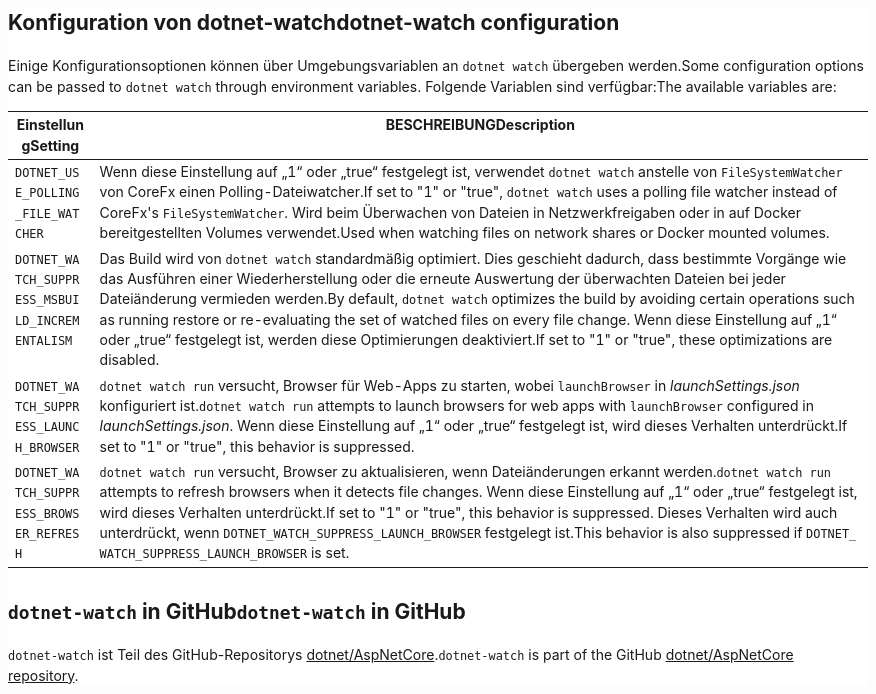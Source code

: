 ## <a name="dotnet-watch-configuration"></a><span data-ttu-id="db90d-188">Konfiguration von dotnet-watch</span><span class="sxs-lookup"><span data-stu-id="db90d-188">dotnet-watch configuration</span></span>

<span data-ttu-id="db90d-189">Einige Konfigurationsoptionen können über Umgebungsvariablen an `dotnet watch` übergeben werden.</span><span class="sxs-lookup"><span data-stu-id="db90d-189">Some configuration options can be passed to `dotnet watch` through environment variables.</span></span> <span data-ttu-id="db90d-190">Folgende Variablen sind verfügbar:</span><span class="sxs-lookup"><span data-stu-id="db90d-190">The available variables are:</span></span>

| <span data-ttu-id="db90d-191">Einstellung</span><span class="sxs-lookup"><span data-stu-id="db90d-191">Setting</span></span>  | <span data-ttu-id="db90d-192">BESCHREIBUNG</span><span class="sxs-lookup"><span data-stu-id="db90d-192">Description</span></span> |
| ------------- | ------------- |
| `DOTNET_USE_POLLING_FILE_WATCHER`                | <span data-ttu-id="db90d-193">Wenn diese Einstellung auf „1“ oder „true“ festgelegt ist, verwendet `dotnet watch` anstelle von `FileSystemWatcher` von CoreFx einen Polling-Dateiwatcher.</span><span class="sxs-lookup"><span data-stu-id="db90d-193">If set to "1" or "true", `dotnet watch` uses a polling file watcher instead of CoreFx's `FileSystemWatcher`.</span></span> <span data-ttu-id="db90d-194">Wird beim Überwachen von Dateien in Netzwerkfreigaben oder in auf Docker bereitgestellten Volumes verwendet.</span><span class="sxs-lookup"><span data-stu-id="db90d-194">Used when watching files on network shares or Docker mounted volumes.</span></span>                       |
| `DOTNET_WATCH_SUPPRESS_MSBUILD_INCREMENTALISM`   | <span data-ttu-id="db90d-195">Das Build wird von `dotnet watch` standardmäßig optimiert. Dies geschieht dadurch, dass bestimmte Vorgänge wie das Ausführen einer Wiederherstellung oder die erneute Auswertung der überwachten Dateien bei jeder Dateiänderung vermieden werden.</span><span class="sxs-lookup"><span data-stu-id="db90d-195">By default, `dotnet watch` optimizes the build by avoiding certain operations such as running restore or re-evaluating the set of watched files on every file change.</span></span> <span data-ttu-id="db90d-196">Wenn diese Einstellung auf „1“ oder „true“ festgelegt ist, werden diese Optimierungen deaktiviert.</span><span class="sxs-lookup"><span data-stu-id="db90d-196">If set to "1" or "true",  these optimizations are disabled.</span></span> |
| `DOTNET_WATCH_SUPPRESS_LAUNCH_BROWSER`   | <span data-ttu-id="db90d-197">`dotnet watch run` versucht, Browser für Web-Apps zu starten, wobei `launchBrowser` in *launchSettings.json* konfiguriert ist.</span><span class="sxs-lookup"><span data-stu-id="db90d-197">`dotnet watch run` attempts to launch browsers for web apps with `launchBrowser` configured in *launchSettings.json*.</span></span> <span data-ttu-id="db90d-198">Wenn diese Einstellung auf „1“ oder „true“ festgelegt ist, wird dieses Verhalten unterdrückt.</span><span class="sxs-lookup"><span data-stu-id="db90d-198">If set to "1" or "true", this behavior is suppressed.</span></span> |
| `DOTNET_WATCH_SUPPRESS_BROWSER_REFRESH`   | <span data-ttu-id="db90d-199">`dotnet watch run` versucht, Browser zu aktualisieren, wenn Dateiänderungen erkannt werden.</span><span class="sxs-lookup"><span data-stu-id="db90d-199">`dotnet watch run` attempts to refresh browsers when it detects file changes.</span></span> <span data-ttu-id="db90d-200">Wenn diese Einstellung auf „1“ oder „true“ festgelegt ist, wird dieses Verhalten unterdrückt.</span><span class="sxs-lookup"><span data-stu-id="db90d-200">If set to "1" or "true", this behavior is suppressed.</span></span> <span data-ttu-id="db90d-201">Dieses Verhalten wird auch unterdrückt, wenn `DOTNET_WATCH_SUPPRESS_LAUNCH_BROWSER` festgelegt ist.</span><span class="sxs-lookup"><span data-stu-id="db90d-201">This behavior is also suppressed if `DOTNET_WATCH_SUPPRESS_LAUNCH_BROWSER` is set.</span></span> |

## <a name="dotnet-watch-in-github"></a><span data-ttu-id="db90d-202">`dotnet-watch` in GitHub</span><span class="sxs-lookup"><span data-stu-id="db90d-202">`dotnet-watch` in GitHub</span></span>

<span data-ttu-id="db90d-203">`dotnet-watch` ist Teil des GitHub-Repositorys [dotnet/AspNetCore](https://github.com/dotnet/AspNetCore/tree/master/src/Tools/dotnet-watch).</span><span class="sxs-lookup"><span data-stu-id="db90d-203">`dotnet-watch` is part of the GitHub [dotnet/AspNetCore repository](https://github.com/dotnet/AspNetCore/tree/master/src/Tools/dotnet-watch).</span></span>
